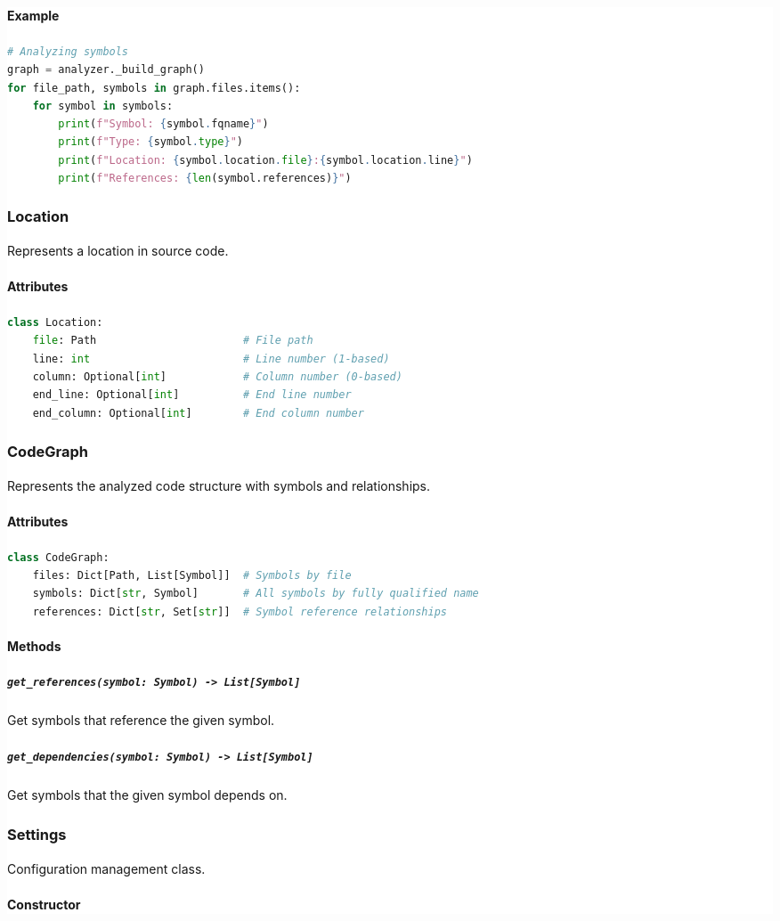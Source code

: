 #### Example

```python
# Analyzing symbols
graph = analyzer._build_graph()
for file_path, symbols in graph.files.items():
    for symbol in symbols:
        print(f"Symbol: {symbol.fqname}")
        print(f"Type: {symbol.type}")
        print(f"Location: {symbol.location.file}:{symbol.location.line}")
        print(f"References: {len(symbol.references)}")
```

### Location

Represents a location in source code.

#### Attributes

```python
class Location:
    file: Path                       # File path
    line: int                        # Line number (1-based)
    column: Optional[int]            # Column number (0-based)
    end_line: Optional[int]          # End line number
    end_column: Optional[int]        # End column number
```

### CodeGraph

Represents the analyzed code structure with symbols and relationships.

#### Attributes

```python
class CodeGraph:
    files: Dict[Path, List[Symbol]]  # Symbols by file
    symbols: Dict[str, Symbol]       # All symbols by fully qualified name
    references: Dict[str, Set[str]]  # Symbol reference relationships
```

#### Methods

##### `get_references(symbol: Symbol) -> List[Symbol]`

Get symbols that reference the given symbol.

##### `get_dependencies(symbol: Symbol) -> List[Symbol]`

Get symbols that the given symbol depends on.

### Settings

Configuration management class.

#### Constructor
